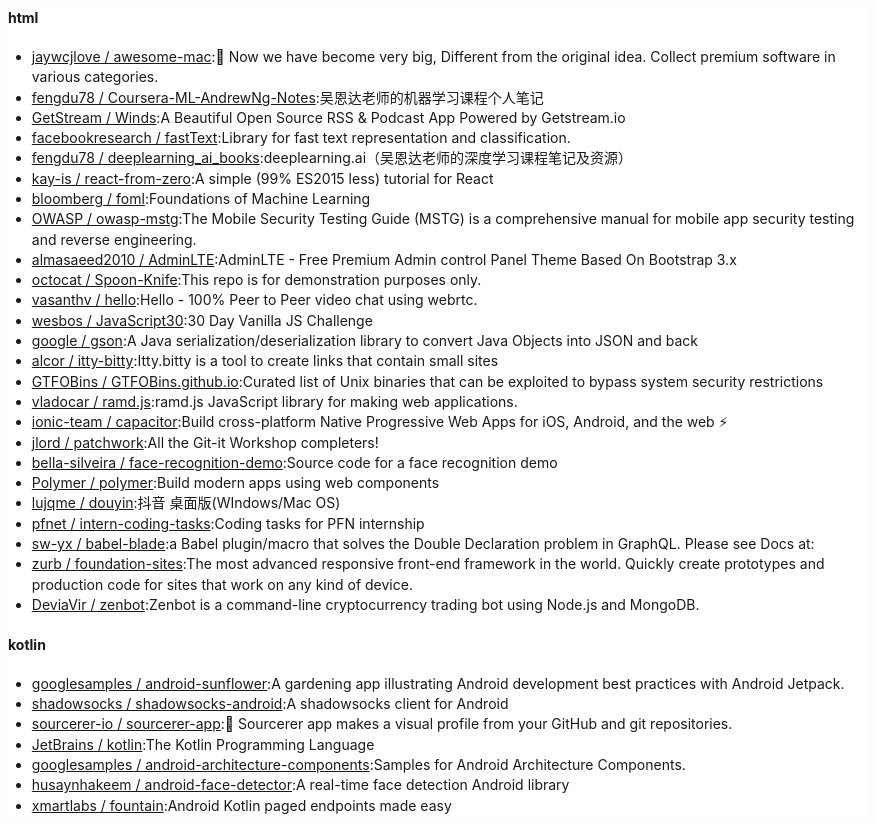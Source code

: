 #### html
* [jaywcjlove / awesome-mac](https://github.com/jaywcjlove/awesome-mac): Now we have become very big, Different from the original idea. Collect premium software in various categories.
* [fengdu78 / Coursera-ML-AndrewNg-Notes](https://github.com/fengdu78/Coursera-ML-AndrewNg-Notes):吴恩达老师的机器学习课程个人笔记
* [GetStream / Winds](https://github.com/GetStream/Winds):A Beautiful Open Source RSS & Podcast App Powered by Getstream.io
* [facebookresearch / fastText](https://github.com/facebookresearch/fastText):Library for fast text representation and classification.
* [fengdu78 / deeplearning_ai_books](https://github.com/fengdu78/deeplearning_ai_books):deeplearning.ai（吴恩达老师的深度学习课程笔记及资源）
* [kay-is / react-from-zero](https://github.com/kay-is/react-from-zero):A simple (99% ES2015 less) tutorial for React
* [bloomberg / foml](https://github.com/bloomberg/foml):Foundations of Machine Learning
* [OWASP / owasp-mstg](https://github.com/OWASP/owasp-mstg):The Mobile Security Testing Guide (MSTG) is a comprehensive manual for mobile app security testing and reverse engineering.
* [almasaeed2010 / AdminLTE](https://github.com/almasaeed2010/AdminLTE):AdminLTE - Free Premium Admin control Panel Theme Based On Bootstrap 3.x
* [octocat / Spoon-Knife](https://github.com/octocat/Spoon-Knife):This repo is for demonstration purposes only.
* [vasanthv / hello](https://github.com/vasanthv/hello):Hello - 100% Peer to Peer video chat using webrtc.
* [wesbos / JavaScript30](https://github.com/wesbos/JavaScript30):30 Day Vanilla JS Challenge
* [google / gson](https://github.com/google/gson):A Java serialization/deserialization library to convert Java Objects into JSON and back
* [alcor / itty-bitty](https://github.com/alcor/itty-bitty):Itty.bitty is a tool to create links that contain small sites
* [GTFOBins / GTFOBins.github.io](https://github.com/GTFOBins/GTFOBins.github.io):Curated list of Unix binaries that can be exploited to bypass system security restrictions
* [vladocar / ramd.js](https://github.com/vladocar/ramd.js):ramd.js JavaScript library for making web applications.
* [ionic-team / capacitor](https://github.com/ionic-team/capacitor):Build cross-platform Native Progressive Web Apps for iOS, Android, and the web ⚡️
* [jlord / patchwork](https://github.com/jlord/patchwork):All the Git-it Workshop completers!
* [bella-silveira / face-recognition-demo](https://github.com/bella-silveira/face-recognition-demo):Source code for a face recognition demo
* [Polymer / polymer](https://github.com/Polymer/polymer):Build modern apps using web components
* [lujqme / douyin](https://github.com/lujqme/douyin):抖音 桌面版(WIndows/Mac OS)
* [pfnet / intern-coding-tasks](https://github.com/pfnet/intern-coding-tasks):Coding tasks for PFN internship
* [sw-yx / babel-blade](https://github.com/sw-yx/babel-blade):a Babel plugin/macro that solves the Double Declaration problem in GraphQL. Please see Docs at:
* [zurb / foundation-sites](https://github.com/zurb/foundation-sites):The most advanced responsive front-end framework in the world. Quickly create prototypes and production code for sites that work on any kind of device.
* [DeviaVir / zenbot](https://github.com/DeviaVir/zenbot):Zenbot is a command-line cryptocurrency trading bot using Node.js and MongoDB.

#### kotlin
* [googlesamples / android-sunflower](https://github.com/googlesamples/android-sunflower):A gardening app illustrating Android development best practices with Android Jetpack.
* [shadowsocks / shadowsocks-android](https://github.com/shadowsocks/shadowsocks-android):A shadowsocks client for Android
* [sourcerer-io / sourcerer-app](https://github.com/sourcerer-io/sourcerer-app):🤖 Sourcerer app makes a visual profile from your GitHub and git repositories.
* [JetBrains / kotlin](https://github.com/JetBrains/kotlin):The Kotlin Programming Language
* [googlesamples / android-architecture-components](https://github.com/googlesamples/android-architecture-components):Samples for Android Architecture Components.
* [husaynhakeem / android-face-detector](https://github.com/husaynhakeem/android-face-detector):A real-time face detection Android library
* [xmartlabs / fountain](https://github.com/xmartlabs/fountain):Android Kotlin paged endpoints made easy